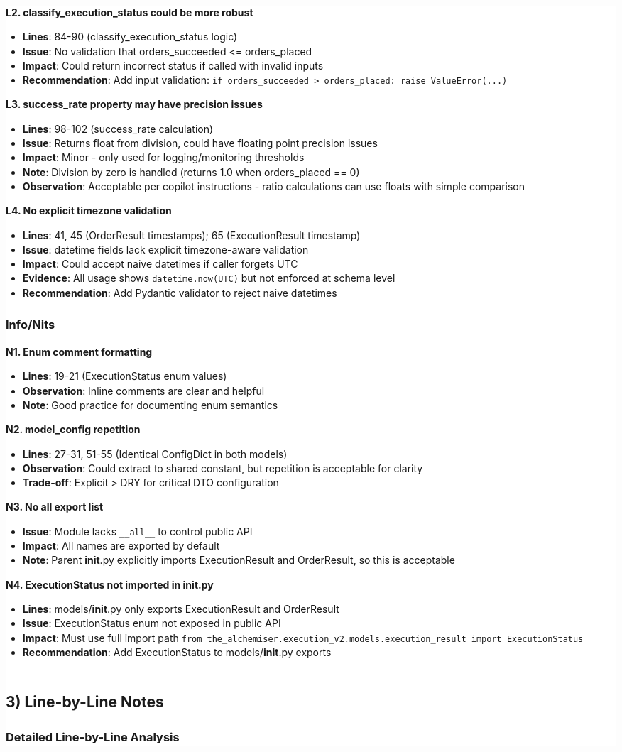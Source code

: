 **L2. classify_execution_status could be more robust**
- **Lines**: 84-90 (classify_execution_status logic)
- **Issue**: No validation that orders_succeeded <= orders_placed
- **Impact**: Could return incorrect status if called with invalid inputs
- **Recommendation**: Add input validation: `if orders_succeeded > orders_placed: raise ValueError(...)`

**L3. success_rate property may have precision issues**
- **Lines**: 98-102 (success_rate calculation)
- **Issue**: Returns float from division, could have floating point precision issues
- **Impact**: Minor - only used for logging/monitoring thresholds
- **Note**: Division by zero is handled (returns 1.0 when orders_placed == 0)
- **Observation**: Acceptable per copilot instructions - ratio calculations can use floats with simple comparison

**L4. No explicit timezone validation**
- **Lines**: 41, 45 (OrderResult timestamps); 65 (ExecutionResult timestamp)
- **Issue**: datetime fields lack explicit timezone-aware validation
- **Impact**: Could accept naive datetimes if caller forgets UTC
- **Evidence**: All usage shows `datetime.now(UTC)` but not enforced at schema level
- **Recommendation**: Add Pydantic validator to reject naive datetimes

### Info/Nits

**N1. Enum comment formatting**
- **Lines**: 19-21 (ExecutionStatus enum values)
- **Observation**: Inline comments are clear and helpful
- **Note**: Good practice for documenting enum semantics

**N2. model_config repetition**
- **Lines**: 27-31, 51-55 (Identical ConfigDict in both models)
- **Observation**: Could extract to shared constant, but repetition is acceptable for clarity
- **Trade-off**: Explicit > DRY for critical DTO configuration

**N3. No __all__ export list**
- **Issue**: Module lacks `__all__` to control public API
- **Impact**: All names are exported by default
- **Note**: Parent __init__.py explicitly imports ExecutionResult and OrderResult, so this is acceptable

**N4. ExecutionStatus not imported in __init__.py**
- **Lines**: models/__init__.py only exports ExecutionResult and OrderResult
- **Issue**: ExecutionStatus enum not exposed in public API
- **Impact**: Must use full import path `from the_alchemiser.execution_v2.models.execution_result import ExecutionStatus`
- **Recommendation**: Add ExecutionStatus to models/__init__.py exports

---

## 3) Line-by-Line Notes

### Detailed Line-by-Line Analysis
